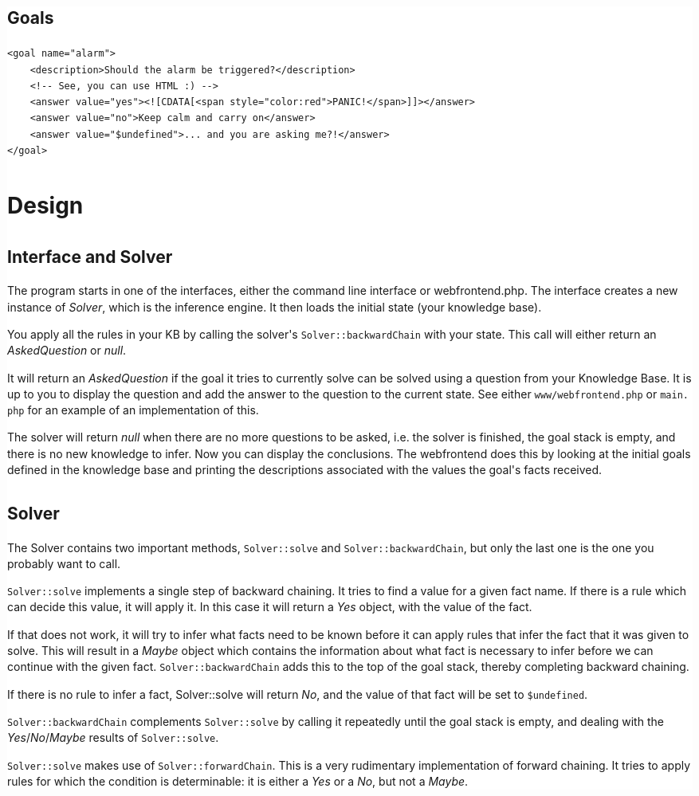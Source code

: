 ## Goals
	<goal name="alarm">
		<description>Should the alarm be triggered?</description>
		<!-- See, you can use HTML :) -->
		<answer value="yes"><![CDATA[<span style="color:red">PANIC!</span>]]></answer>
		<answer value="no">Keep calm and carry on</answer>
		<answer value="$undefined">... and you are asking me?!</answer>
	</goal>

# Design
## Interface and Solver
The program starts in one of the interfaces, either the command line interface or webfrontend.php. The interface creates a new instance of *Solver*, which is the inference engine. It then loads the initial state (your knowledge base).

You apply all the rules in your KB by calling the solver's `Solver::backwardChain` with your state. This call will either return an *AskedQuestion* or *null*. 

It will return an *AskedQuestion* if the goal it tries to currently solve can be solved using a question from your Knowledge Base. It is up to you to display the question and add the answer to the question to the current state. See either `www/webfrontend.php` or `main.php` for an example of an implementation of this.

The solver will return *null* when there are no more questions to be asked, i.e. the solver is finished, the goal stack is empty, and there is no new knowledge to infer. Now you can display the conclusions. The webfrontend does this by looking at the initial goals defined in the knowledge base and printing the descriptions associated with the values the goal's facts received.

## Solver
The Solver contains two important methods, `Solver::solve` and `Solver::backwardChain`, but only the last one is the one you probably want to call.

`Solver::solve` implements a single step of backward chaining. It tries to find a value for a given fact name. If there is a rule which can decide this value, it will apply it. In this case it will return a *Yes* object, with the value of the fact.

If that does not work, it will try to infer what facts need to be known before it can apply rules that infer the fact that it was given to solve. This will result in a *Maybe* object which contains the information about what fact is necessary to infer before we can continue with the given fact. `Solver::backwardChain` adds this to the top of the goal stack, thereby completing backward chaining.

If there is no rule to infer a fact, Solver::solve will return *No*, and the value of that fact will be set to `$undefined`.

`Solver::backwardChain` complements `Solver::solve` by calling it repeatedly until the goal stack is empty, and dealing with the *Yes*/*No*/*Maybe* results of `Solver::solve`.

`Solver::solve` makes use of `Solver::forwardChain`. This is a very rudimentary implementation of forward chaining. It tries to apply rules for which the condition is determinable: it is either a *Yes* or a *No*, but not a *Maybe*.
